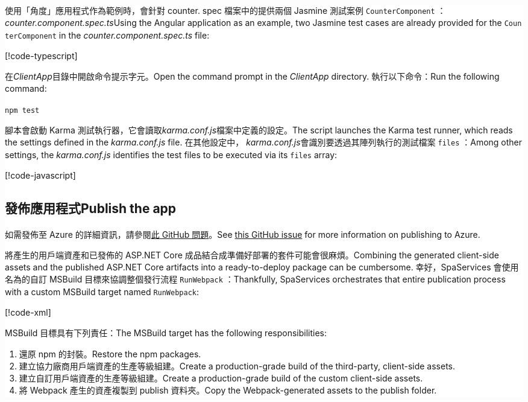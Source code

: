 <span data-ttu-id="f22b3-259">使用「角度」應用程式作為範例時，會針對 counter. spec 檔案中的提供兩個 Jasmine 測試案例 `CounterComponent` ： *counter.component.spec.ts*</span><span class="sxs-lookup"><span data-stu-id="f22b3-259">Using the Angular application as an example, two Jasmine test cases are already provided for the `CounterComponent` in the *counter.component.spec.ts* file:</span></span>

[!code-typescript[](../client-side/spa-services/sample/SpaServicesSampleApp/ClientApp/app/components/counter/counter.component.spec.ts?range=15-28)]

<span data-ttu-id="f22b3-260">在*ClientApp*目錄中開啟命令提示字元。</span><span class="sxs-lookup"><span data-stu-id="f22b3-260">Open the command prompt in the *ClientApp* directory.</span></span> <span data-ttu-id="f22b3-261">執行以下命令：</span><span class="sxs-lookup"><span data-stu-id="f22b3-261">Run the following command:</span></span>

```console
npm test
```

<span data-ttu-id="f22b3-262">腳本會啟動 Karma 測試執行器，它會讀取*karma.conf.js*檔案中定義的設定。</span><span class="sxs-lookup"><span data-stu-id="f22b3-262">The script launches the Karma test runner, which reads the settings defined in the *karma.conf.js* file.</span></span> <span data-ttu-id="f22b3-263">在其他設定中， *karma.conf.js*會識別要透過其陣列執行的測試檔案 `files` ：</span><span class="sxs-lookup"><span data-stu-id="f22b3-263">Among other settings, the *karma.conf.js* identifies the test files to be executed via its `files` array:</span></span>

[!code-javascript[](../client-side/spa-services/sample/SpaServicesSampleApp/ClientApp/test/karma.conf.js?range=4-5,8-11)]

## <a name="publish-the-app"></a><span data-ttu-id="f22b3-264">發佈應用程式</span><span class="sxs-lookup"><span data-stu-id="f22b3-264">Publish the app</span></span>

<span data-ttu-id="f22b3-265">如需發佈至 Azure 的詳細資訊，請參閱[此 GitHub 問題](https://github.com/dotnet/AspNetCore.Docs/issues/12474)。</span><span class="sxs-lookup"><span data-stu-id="f22b3-265">See [this GitHub issue](https://github.com/dotnet/AspNetCore.Docs/issues/12474) for more information on publishing to Azure.</span></span>

<span data-ttu-id="f22b3-266">將產生的用戶端資產和已發佈的 ASP.NET Core 成品結合成準備好部署的套件可能會很麻煩。</span><span class="sxs-lookup"><span data-stu-id="f22b3-266">Combining the generated client-side assets and the published ASP.NET Core artifacts into a ready-to-deploy package can be cumbersome.</span></span> <span data-ttu-id="f22b3-267">幸好，SpaServices 會使用名為的自訂 MSBuild 目標來協調整個發行流程 `RunWebpack` ：</span><span class="sxs-lookup"><span data-stu-id="f22b3-267">Thankfully, SpaServices orchestrates that entire publication process with a custom MSBuild target named `RunWebpack`:</span></span>

[!code-xml[](../client-side/spa-services/sample/SpaServicesSampleApp/SpaServicesSampleApp.csproj?range=31-45)]

<span data-ttu-id="f22b3-268">MSBuild 目標具有下列責任：</span><span class="sxs-lookup"><span data-stu-id="f22b3-268">The MSBuild target has the following responsibilities:</span></span>

1. <span data-ttu-id="f22b3-269">還原 npm 的封裝。</span><span class="sxs-lookup"><span data-stu-id="f22b3-269">Restore the npm packages.</span></span>
1. <span data-ttu-id="f22b3-270">建立協力廠商用戶端資產的生產等級組建。</span><span class="sxs-lookup"><span data-stu-id="f22b3-270">Create a production-grade build of the third-party, client-side assets.</span></span>
1. <span data-ttu-id="f22b3-271">建立自訂用戶端資產的生產等級組建。</span><span class="sxs-lookup"><span data-stu-id="f22b3-271">Create a production-grade build of the custom client-side assets.</span></span>
1. <span data-ttu-id="f22b3-272">將 Webpack 產生的資產複製到 publish 資料夾。</span><span class="sxs-lookup"><span data-stu-id="f22b3-272">Copy the Webpack-generated assets to the publish folder.</span></span>
